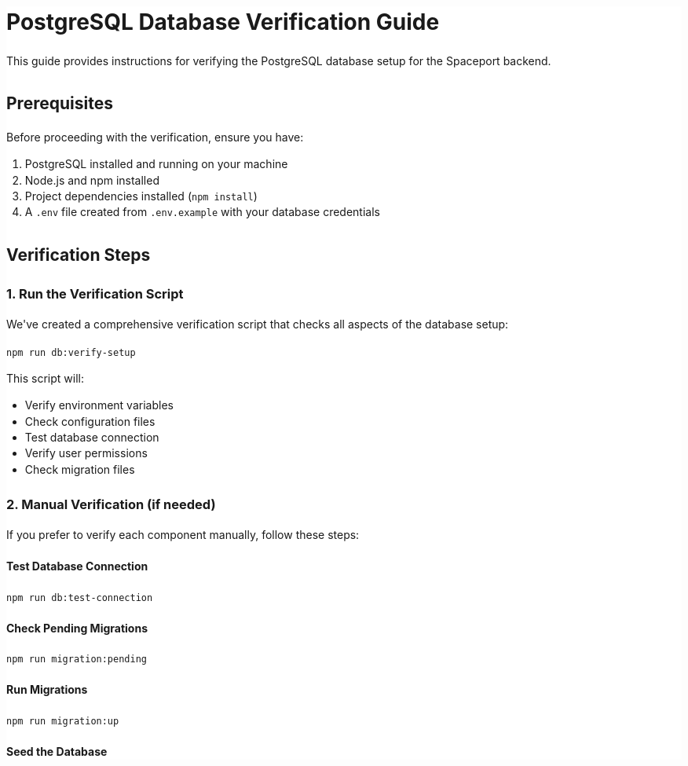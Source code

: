 # PostgreSQL Database Verification Guide

This guide provides instructions for verifying the PostgreSQL database setup for the Spaceport backend.

## Prerequisites

Before proceeding with the verification, ensure you have:

1. PostgreSQL installed and running on your machine
2. Node.js and npm installed
3. Project dependencies installed (`npm install`)
4. A `.env` file created from `.env.example` with your database credentials

## Verification Steps

### 1. Run the Verification Script

We've created a comprehensive verification script that checks all aspects of the database setup:

```bash
npm run db:verify-setup
```

This script will:

- Verify environment variables
- Check configuration files
- Test database connection
- Verify user permissions
- Check migration files

### 2. Manual Verification (if needed)

If you prefer to verify each component manually, follow these steps:

#### Test Database Connection

```bash
npm run db:test-connection
```

#### Check Pending Migrations

```bash
npm run migration:pending
```

#### Run Migrations

```bash
npm run migration:up
```

#### Seed the Database
